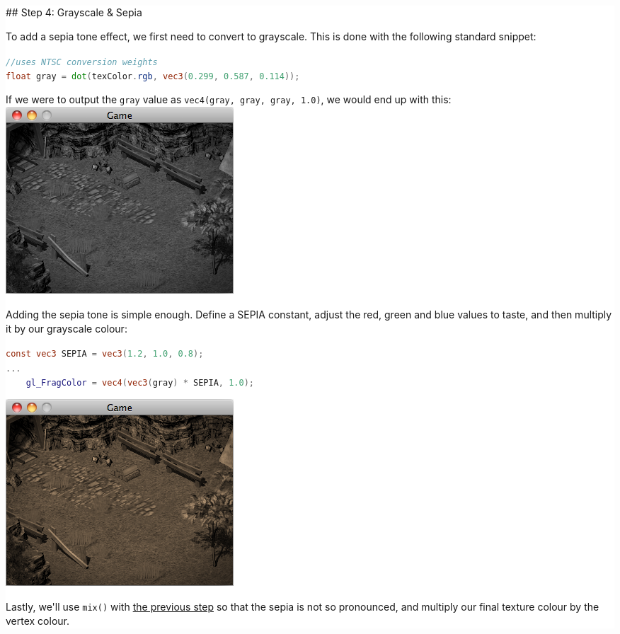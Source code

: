 <a name="Step4" />
## Step 4: Grayscale & Sepia

To add a sepia tone effect, we first need to convert to grayscale. This is done with the following standard snippet:

```glsl
//uses NTSC conversion weights
float gray = dot(texColor.rgb, vec3(0.299, 0.587, 0.114));
```

If we were to output the `gray` value as `vec4(gray, gray, gray, 1.0)`, we would end up with this:  
![Gray](images/Oqo16.png)

Adding the sepia tone is simple enough. Define a SEPIA constant, adjust the red, green and blue values to taste, and then multiply it by our grayscale colour:

```glsl
const vec3 SEPIA = vec3(1.2, 1.0, 0.8); 
...
	gl_FragColor = vec4(vec3(gray) * SEPIA, 1.0);
```

![Sepia1](images/9kjE7.png)

Lastly, we'll use `mix()` with [the previous step](#Step3) so that the sepia is not so pronounced, and multiply our final texture colour by the vertex colour.
